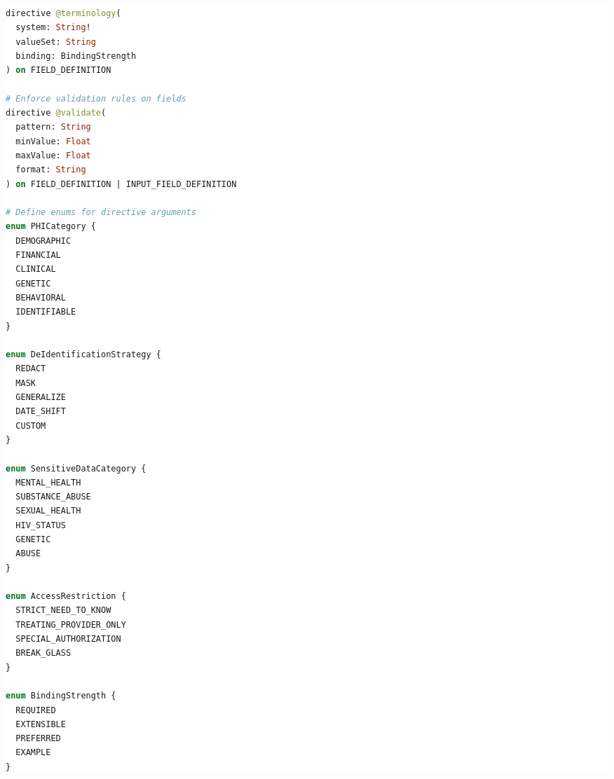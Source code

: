 ```graphql
directive @terminology(
  system: String!
  valueSet: String
  binding: BindingStrength
) on FIELD_DEFINITION

# Enforce validation rules on fields
directive @validate(
  pattern: String
  minValue: Float
  maxValue: Float
  format: String
) on FIELD_DEFINITION | INPUT_FIELD_DEFINITION

# Define enums for directive arguments
enum PHICategory {
  DEMOGRAPHIC
  FINANCIAL
  CLINICAL
  GENETIC
  BEHAVIORAL
  IDENTIFIABLE
}

enum DeIdentificationStrategy {
  REDACT
  MASK
  GENERALIZE
  DATE_SHIFT
  CUSTOM
}

enum SensitiveDataCategory {
  MENTAL_HEALTH
  SUBSTANCE_ABUSE
  SEXUAL_HEALTH
  HIV_STATUS
  GENETIC
  ABUSE
}

enum AccessRestriction {
  STRICT_NEED_TO_KNOW
  TREATING_PROVIDER_ONLY
  SPECIAL_AUTHORIZATION
  BREAK_GLASS
}

enum BindingStrength {
  REQUIRED
  EXTENSIBLE
  PREFERRED
  EXAMPLE
}
```
